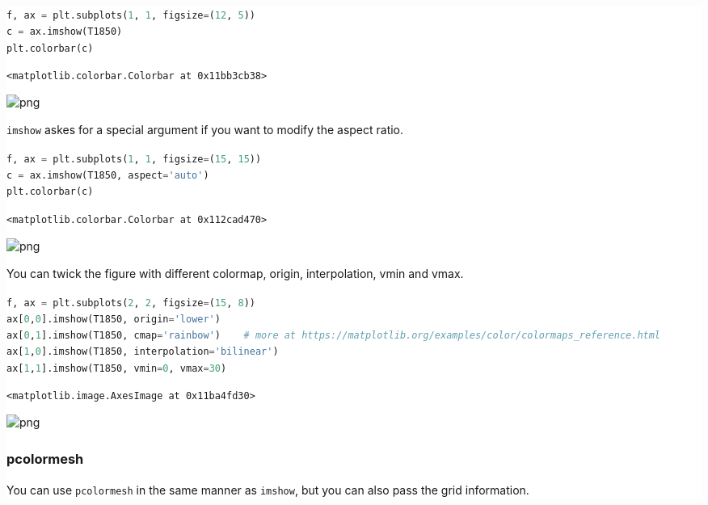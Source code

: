 


```python
f, ax = plt.subplots(1, 1, figsize=(12, 5))
c = ax.imshow(T1850)
plt.colorbar(c)
```




    <matplotlib.colorbar.Colorbar at 0x11bb3cb38>




![png](/ATM4110/images/output_13_1.png)


```imshow``` askes for a special argument if you want to modify the aspect ratio.


```python
f, ax = plt.subplots(1, 1, figsize=(15, 15))
c = ax.imshow(T1850, aspect='auto')
plt.colorbar(c)
```




    <matplotlib.colorbar.Colorbar at 0x112cad470>




![png](/ATM4110/images/output_15_1.png)


You can twick the figure with different colormap, origin, interpolation, vmin and vmax.


```python
f, ax = plt.subplots(2, 2, figsize=(15, 8))
ax[0,0].imshow(T1850, origin='lower')
ax[0,1].imshow(T1850, cmap='rainbow')    # more at https://matplotlib.org/examples/color/colormaps_reference.html
ax[1,0].imshow(T1850, interpolation='bilinear')
ax[1,1].imshow(T1850, vmin=0, vmax=30)
```




    <matplotlib.image.AxesImage at 0x11ba4fd30>




![png](/ATM4110/images/output_17_1.png)


### pcolormesh
You can use ```pcolormesh``` in the same manner as ```imshow```, but you can also pass the grid information.
